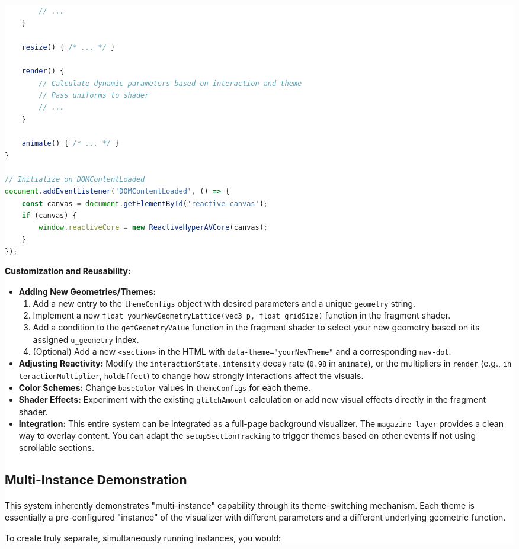 ```javascript
        // ...
    }

    resize() { /* ... */ }

    render() {
        // Calculate dynamic parameters based on interaction and theme
        // Pass uniforms to shader
        // ...
    }

    animate() { /* ... */ }
}

// Initialize on DOMContentLoaded
document.addEventListener('DOMContentLoaded', () => {
    const canvas = document.getElementById('reactive-canvas');
    if (canvas) {
        window.reactiveCore = new ReactiveHyperAVCore(canvas);
    }
});
```

**Customization and Reusability:**

*   **Adding New Geometries/Themes:**
    1.  Add a new entry to the `themeConfigs` object with desired parameters and a unique `geometry` string.
    2.  Implement a new `float yourNewGeometryLattice(vec3 p, float gridSize)` function in the fragment shader.
    3.  Add a condition to the `getGeometryValue` function in the fragment shader to select your new geometry based on its assigned `u_geometry` index.
    4.  (Optional) Add a new `<section>` in the HTML with `data-theme="yourNewTheme"` and a corresponding `nav-dot`.
*   **Adjusting Reactivity:** Modify the `interactionState.intensity` decay rate (`0.98` in `animate`), or the multipliers in `render` (e.g., `interactionMultiplier`, `holdEffect`) to change how strongly interactions affect the visuals.
*   **Color Schemes:** Change `baseColor` values in `themeConfigs` for each theme.
*   **Shader Effects:** Experiment with the existing `glitchAmount` calculation or add new visual effects directly in the fragment shader.
*   **Integration:** This entire system can be integrated as a full-page background visualizer. The `magazine-layer` provides a clean way to overlay content. You can adapt the `setupSectionTracking` to trigger themes based on other events if not using scrollable sections.

## Multi-Instance Demonstration

This system inherently demonstrates "multi-instance" capability through its theme-switching mechanism. Each theme is essentially a pre-configured "instance" of the visualizer with different parameters and a different underlying geometric function.

To create truly separate, simultaneously running instances, you would:
